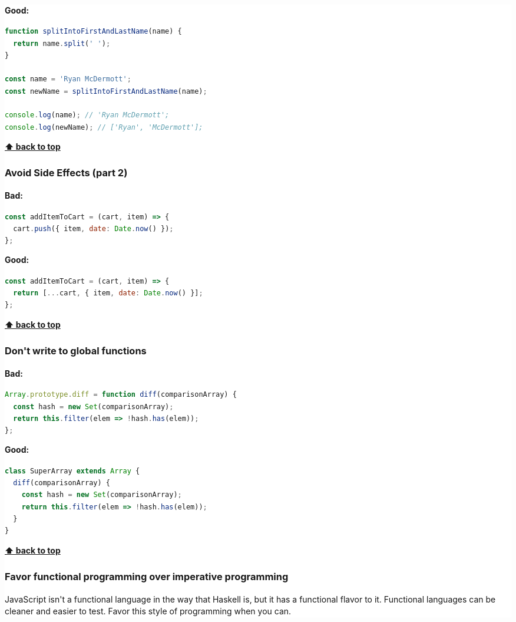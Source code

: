 **Good:**
```javascript
function splitIntoFirstAndLastName(name) {
  return name.split(' ');
}

const name = 'Ryan McDermott';
const newName = splitIntoFirstAndLastName(name);

console.log(name); // 'Ryan McDermott';
console.log(newName); // ['Ryan', 'McDermott'];
```
**[⬆ back to top](#table-of-contents)**

### Avoid Side Effects (part 2)

**Bad:**
```javascript
const addItemToCart = (cart, item) => {
  cart.push({ item, date: Date.now() });
};
```

**Good:**
```javascript
const addItemToCart = (cart, item) => {
  return [...cart, { item, date: Date.now() }];
};
```

**[⬆ back to top](#table-of-contents)**

### Don't write to global functions

**Bad:**
```javascript
Array.prototype.diff = function diff(comparisonArray) {
  const hash = new Set(comparisonArray);
  return this.filter(elem => !hash.has(elem));
};
```

**Good:**
```javascript
class SuperArray extends Array {
  diff(comparisonArray) {
    const hash = new Set(comparisonArray);
    return this.filter(elem => !hash.has(elem));
  }
}
```
**[⬆ back to top](#table-of-contents)**

### Favor functional programming over imperative programming
JavaScript isn't a functional language in the way that Haskell is, but it has
a functional flavor to it. Functional languages can be cleaner and easier to test.
Favor this style of programming when you can.

